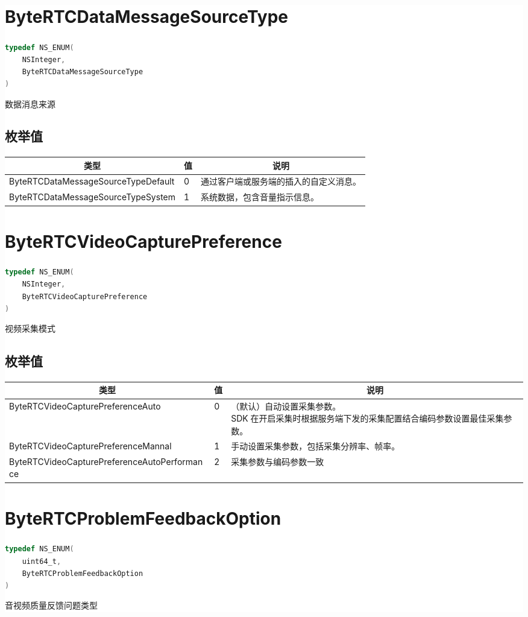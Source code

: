 
<span id="ByteRTCDataMessageSourceType"></span>
# ByteRTCDataMessageSourceType
```objectivec
typedef NS_ENUM(
    NSInteger,
    ByteRTCDataMessageSourceType
)
```
数据消息来源


## 枚举值
| 类型 | 值 | 说明 |
| --- | --- | --- |
| ByteRTCDataMessageSourceTypeDefault | 0 | 通过客户端或服务端的插入的自定义消息。 |
| ByteRTCDataMessageSourceTypeSystem | 1 | 系统数据，包含音量指示信息。 |

<span id="ByteRTCVideoCapturePreference"></span>
# ByteRTCVideoCapturePreference
```objectivec
typedef NS_ENUM(
    NSInteger,
    ByteRTCVideoCapturePreference
)
```
视频采集模式


## 枚举值
| 类型 | 值 | 说明 |
| --- | --- | --- |
| ByteRTCVideoCapturePreferenceAuto | 0 | （默认）自动设置采集参数。<br>SDK 在开启采集时根据服务端下发的采集配置结合编码参数设置最佳采集参数。 |
| ByteRTCVideoCapturePreferenceMannal | 1 | 手动设置采集参数，包括采集分辨率、帧率。 |
| ByteRTCVideoCapturePreferenceAutoPerformance | 2 | 采集参数与编码参数一致 |

<span id="ByteRTCProblemFeedbackOption"></span>
# ByteRTCProblemFeedbackOption
```objectivec
typedef NS_ENUM(
    uint64_t,
    ByteRTCProblemFeedbackOption
)
```
音视频质量反馈问题类型
